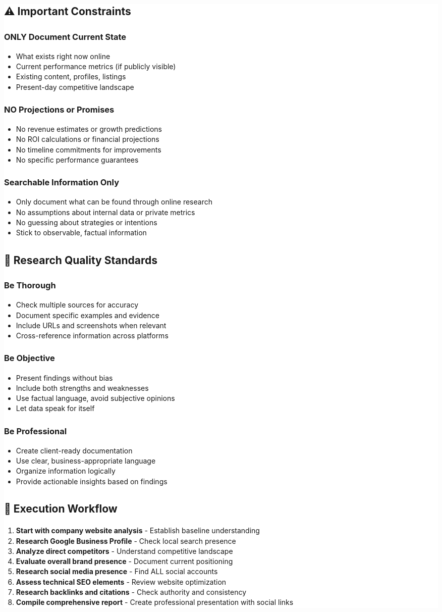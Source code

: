 ## ⚠️ **Important Constraints**

### **ONLY Document Current State**
- What exists right now online
- Current performance metrics (if publicly visible)
- Existing content, profiles, listings
- Present-day competitive landscape

### **NO Projections or Promises**
- No revenue estimates or growth predictions
- No ROI calculations or financial projections
- No timeline commitments for improvements
- No specific performance guarantees

### **Searchable Information Only**
- Only document what can be found through online research
- No assumptions about internal data or private metrics
- No guessing about strategies or intentions
- Stick to observable, factual information

## 🎯 **Research Quality Standards**

### **Be Thorough**
- Check multiple sources for accuracy
- Document specific examples and evidence
- Include URLs and screenshots when relevant
- Cross-reference information across platforms

### **Be Objective**
- Present findings without bias
- Include both strengths and weaknesses
- Use factual language, avoid subjective opinions
- Let data speak for itself

### **Be Professional**
- Create client-ready documentation
- Use clear, business-appropriate language
- Organize information logically
- Provide actionable insights based on findings

## 🚀 **Execution Workflow**

1. **Start with company website analysis** - Establish baseline understanding
2. **Research Google Business Profile** - Check local search presence
3. **Analyze direct competitors** - Understand competitive landscape  
4. **Evaluate overall brand presence** - Document current positioning
5. **Research social media presence** - Find ALL social accounts
6. **Assess technical SEO elements** - Review website optimization
7. **Research backlinks and citations** - Check authority and consistency
8. **Compile comprehensive report** - Create professional presentation with social links
